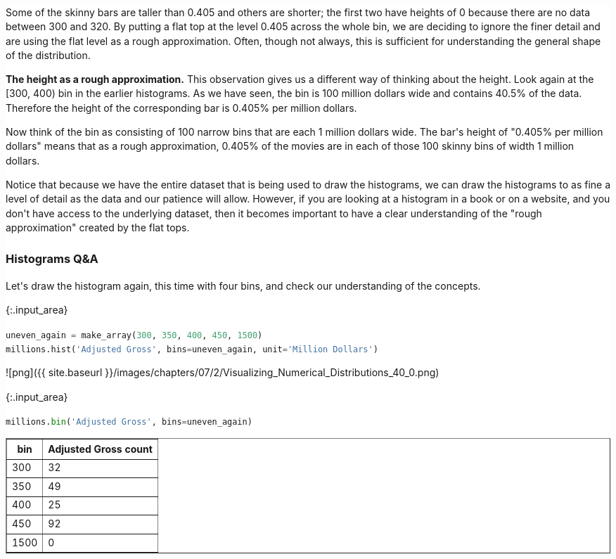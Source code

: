
Some of the skinny bars are taller than 0.405 and others are shorter; the first two have heights of 0 because there are no data between 300 and 320. By putting a flat top at the level 0.405 across the whole bin, we are deciding to ignore the finer detail and are using the flat level as a rough approximation. Often, though not always, this is sufficient for understanding the general shape of the distribution.

**The height as a rough approximation.**
This observation gives us a different way of thinking about the height.
Look again at the [300, 400) bin in the earlier histograms. As we have seen, the bin is 100 million dollars wide and contains 40.5% of the data. Therefore the height of the corresponding bar is 0.405% per million dollars.

Now think of the bin as consisting of 100 narrow bins that are each 1 million dollars wide. The bar's height of "0.405% per million dollars" means that as a rough approximation, 0.405% of the movies are in each of those 100 skinny bins of width 1 million dollars.

Notice that because we have the entire dataset that is being used to draw the histograms, we can draw the histograms to as fine a level of detail as the data and our patience will allow. However, if you are looking at a histogram in a book or on a website, and you don't have access to the underlying dataset, then it becomes important to have a clear understanding of the "rough approximation" created by the flat tops.

### Histograms Q&A
Let's draw the histogram again, this time with four bins, and check our understanding of the concepts.


{:.input_area}
```python
uneven_again = make_array(300, 350, 400, 450, 1500)
millions.hist('Adjusted Gross', bins=uneven_again, unit='Million Dollars')
```


![png]({{ site.baseurl }}/images/chapters/07/2/Visualizing_Numerical_Distributions_40_0.png)



{:.input_area}
```python
millions.bin('Adjusted Gross', bins=uneven_again)
```




<div markdown="0">
<table border="1" class="dataframe">
    <thead>
        <tr>
            <th>bin</th> <th>Adjusted Gross count</th>
        </tr>
    </thead>
    <tbody>
        <tr>
            <td>300 </td> <td>32                  </td>
        </tr>
        <tr>
            <td>350 </td> <td>49                  </td>
        </tr>
        <tr>
            <td>400 </td> <td>25                  </td>
        </tr>
        <tr>
            <td>450 </td> <td>92                  </td>
        </tr>
        <tr>
            <td>1500</td> <td>0                   </td>
        </tr>